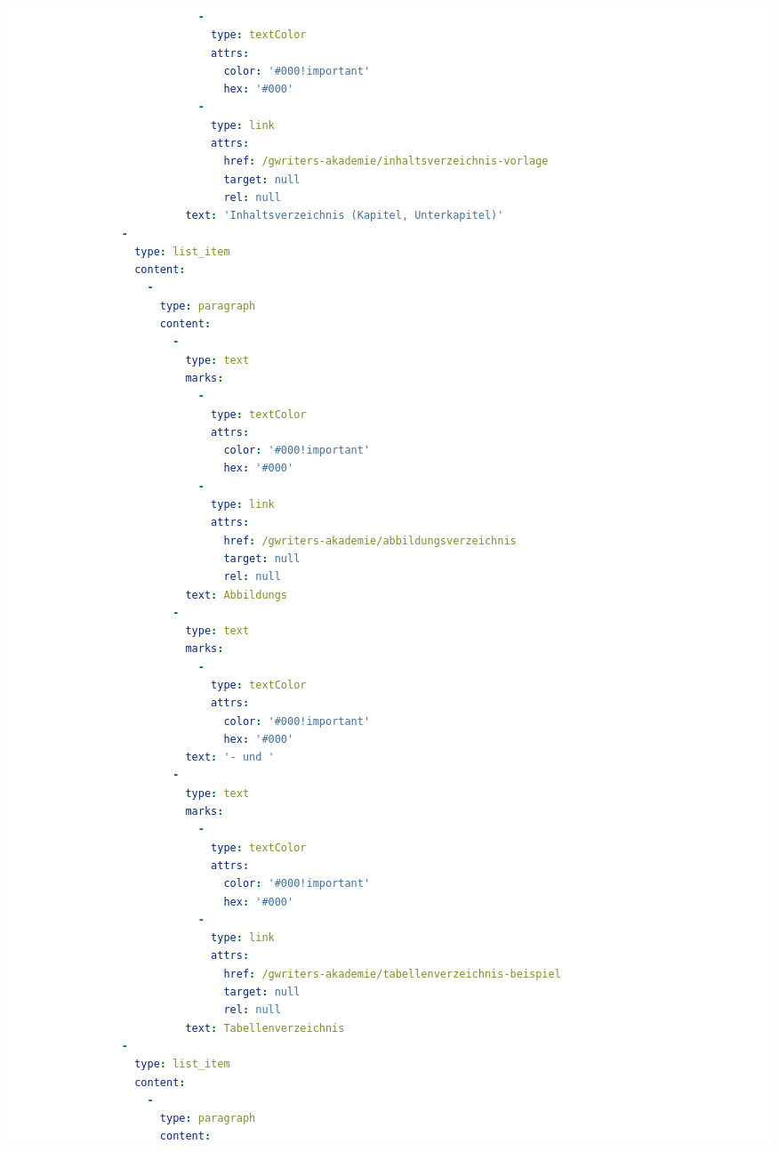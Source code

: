 ```yaml
                              -
                                type: textColor
                                attrs:
                                  color: '#000!important'
                                  hex: '#000'
                              -
                                type: link
                                attrs:
                                  href: /gwriters-akademie/inhaltsverzeichnis-vorlage
                                  target: null
                                  rel: null
                            text: 'Inhaltsverzeichnis (Kapitel, Unterkapitel)'
                  -
                    type: list_item
                    content:
                      -
                        type: paragraph
                        content:
                          -
                            type: text
                            marks:
                              -
                                type: textColor
                                attrs:
                                  color: '#000!important'
                                  hex: '#000'
                              -
                                type: link
                                attrs:
                                  href: /gwriters-akademie/abbildungsverzeichnis
                                  target: null
                                  rel: null
                            text: Abbildungs
                          -
                            type: text
                            marks:
                              -
                                type: textColor
                                attrs:
                                  color: '#000!important'
                                  hex: '#000'
                            text: '- und '
                          -
                            type: text
                            marks:
                              -
                                type: textColor
                                attrs:
                                  color: '#000!important'
                                  hex: '#000'
                              -
                                type: link
                                attrs:
                                  href: /gwriters-akademie/tabellenverzeichnis-beispiel
                                  target: null
                                  rel: null
                            text: Tabellenverzeichnis
                  -
                    type: list_item
                    content:
                      -
                        type: paragraph
                        content:
```